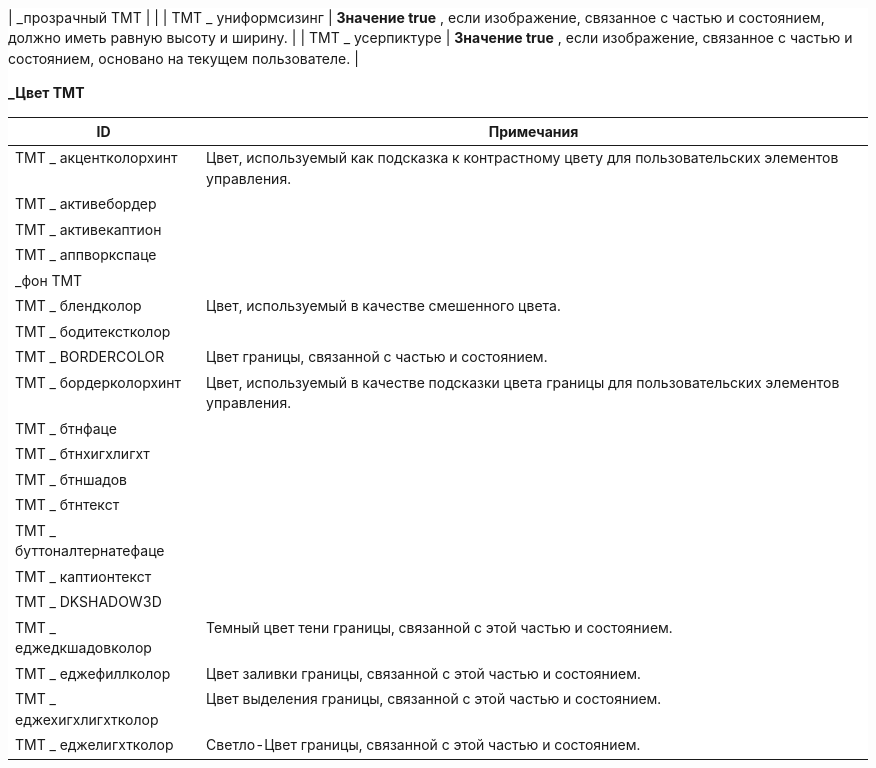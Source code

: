 | \_прозрачный ТМТ          |                                                                                                                                                                                                                 |
| ТМТ \_ униформсизинг        | **Значение true** , если изображение, связанное с частью и состоянием, должно иметь равную высоту и ширину.                                                                                                                      |
| ТМТ \_ усерпиктуре          | **Значение true** , если изображение, связанное с частью и состоянием, основано на текущем пользователе.                                                                                                                          |



 

**\_Цвет ТМТ**



| ID                           | Примечания                                                                                                                                                                                          |
|------------------------------|------------------------------------------------------------------------------------------------------------------------------------------------------------------------------------------------|
| ТМТ \_ акцентколорхинт         | Цвет, используемый как подсказка к контрастному цвету для пользовательских элементов управления.                                                                                                                                    |
| ТМТ \_ активебордер            |                                                                                                                                                                                                |
| ТМТ \_ активекаптион           |                                                                                                                                                                                                |
| ТМТ \_ аппворкспаце            |                                                                                                                                                                                                |
| \_фон ТМТ              |                                                                                                                                                                                                |
| ТМТ \_ блендколор              | Цвет, используемый в качестве смешенного цвета.                                                                                                                                                               |
| ТМТ \_ бодитекстколор           |                                                                                                                                                                                                |
| ТМТ \_ BORDERCOLOR             | Цвет границы, связанной с частью и состоянием.                                                                                                                                    |
| ТМТ \_ бордерколорхинт         | Цвет, используемый в качестве подсказки цвета границы для пользовательских элементов управления.                                                                                                                                     |
| ТМТ \_ бтнфаце                 |                                                                                                                                                                                                |
| ТМТ \_ бтнхигхлигхт            |                                                                                                                                                                                                |
| ТМТ \_ бтншадов               |                                                                                                                                                                                                |
| ТМТ \_ бтнтекст                 |                                                                                                                                                                                                |
| ТМТ \_ буттоналтернатефаце     |                                                                                                                                                                                                |
| ТМТ \_ каптионтекст             |                                                                                                                                                                                                |
| ТМТ \_ DKSHADOW3D              |                                                                                                                                                                                                |
| ТМТ \_ еджедкшадовколор       | Темный цвет тени границы, связанной с этой частью и состоянием.                                                                                                                         |
| ТМТ \_ еджефиллколор           | Цвет заливки границы, связанной с этой частью и состоянием.                                                                                                                                |
| ТМТ \_ еджехигхлигхтколор      | Цвет выделения границы, связанной с этой частью и состоянием.                                                                                                                           |
| ТМТ \_ еджелигхтколор          | Светло-Цвет границы, связанной с этой частью и состоянием.                                                                                                                               |